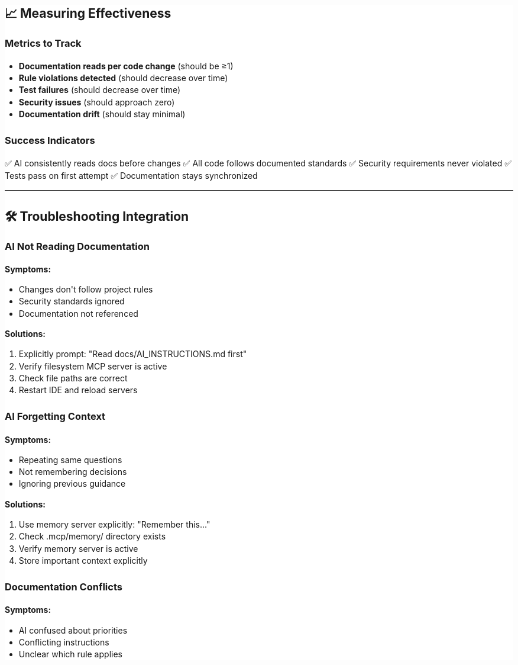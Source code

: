 
## 📈 Measuring Effectiveness

### Metrics to Track

- **Documentation reads per code change** (should be ≥1)
- **Rule violations detected** (should decrease over time)
- **Test failures** (should decrease over time)
- **Security issues** (should approach zero)
- **Documentation drift** (should stay minimal)

### Success Indicators

✅ AI consistently reads docs before changes
✅ All code follows documented standards
✅ Security requirements never violated
✅ Tests pass on first attempt
✅ Documentation stays synchronized

---

## 🛠️ Troubleshooting Integration

### AI Not Reading Documentation

**Symptoms:**
- Changes don't follow project rules
- Security standards ignored
- Documentation not referenced

**Solutions:**
1. Explicitly prompt: "Read docs/AI_INSTRUCTIONS.md first"
2. Verify filesystem MCP server is active
3. Check file paths are correct
4. Restart IDE and reload servers

### AI Forgetting Context

**Symptoms:**
- Repeating same questions
- Not remembering decisions
- Ignoring previous guidance

**Solutions:**
1. Use memory server explicitly: "Remember this..."
2. Check .mcp/memory/ directory exists
3. Verify memory server is active
4. Store important context explicitly

### Documentation Conflicts

**Symptoms:**
- AI confused about priorities
- Conflicting instructions
- Unclear which rule applies
